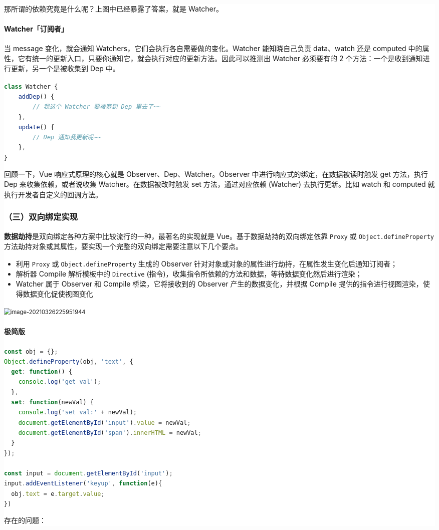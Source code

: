 那所谓的依赖究竟是什么呢？上图中已经暴露了答案，就是 Watcher。

#### Watcher「订阅者」

当 message 变化，就会通知 Watchers，它们会执行各自需要做的变化。Watcher 能知晓自己负责 data、watch 还是 computed 中的属性，它有统一的更新入口，只要你通知它，就会执行对应的更新方法。因此可以推测出 Watcher 必须要有的 2 个方法：一个是收到通知进行更新，另一个是被收集到 Dep 中。

```javascript
class Watcher {
    addDep() {
        // 我这个 Watcher 要被塞到 Dep 里去了~~
    },
    update() {
        // Dep 通知我更新呢~~
    },
}
```

回顾一下，Vue 响应式原理的核心就是 Observer、Dep、Watcher。Observer 中进行响应式的绑定，在数据被读时触发 get 方法，执行 Dep 来收集依赖，或者说收集 Watcher。在数据被改时触发 set 方法，通过对应依赖 (Watcher) 去执行更新。比如 watch 和 computed 就执行开发者自定义的回调方法。

### （三）双向绑定实现

**数据劫持**是双向绑定各种方案中比较流行的一种，最著名的实现就是 Vue。基于数据劫持的双向绑定依靠 `Proxy` 或 `Object.defineProperty` 方法劫持对象或其属性，要实现一个完整的双向绑定需要注意以下几个要点。

- 利用 `Proxy` 或 `Object.defineProperty` 生成的 Observer 针对对象或对象的属性进行劫持，在属性发生变化后通知订阅者；
- 解析器 Compile 解析模板中的 `Directive` (指令)，收集指令所依赖的方法和数据，等待数据变化然后进行渲染；
- Watcher 属于 Observer 和 Compile 桥梁，它将接收到的 Observer 产生的数据变化，并根据 Compile 提供的指令进行视图渲染，使得数据变化促使视图变化

<img src="https://cdn.jsdelivr.net/gh/baimohui/FigureBed/img/20211106174450.png" alt="image-20210326225951944" style="zoom: 80%;" />

#### **极简版**

```javascript
const obj = {};
Object.defineProperty(obj, 'text', {
  get: function() {
    console.log('get val');
  },
  set: function(newVal) {
    console.log('set val:' + newVal);
    document.getElementById('input').value = newVal;
    document.getElementById('span').innerHTML = newVal;
  }
});

const input = document.getElementById('input');
input.addEventListener('keyup', function(e){
  obj.text = e.target.value;
})
```

存在的问题：
